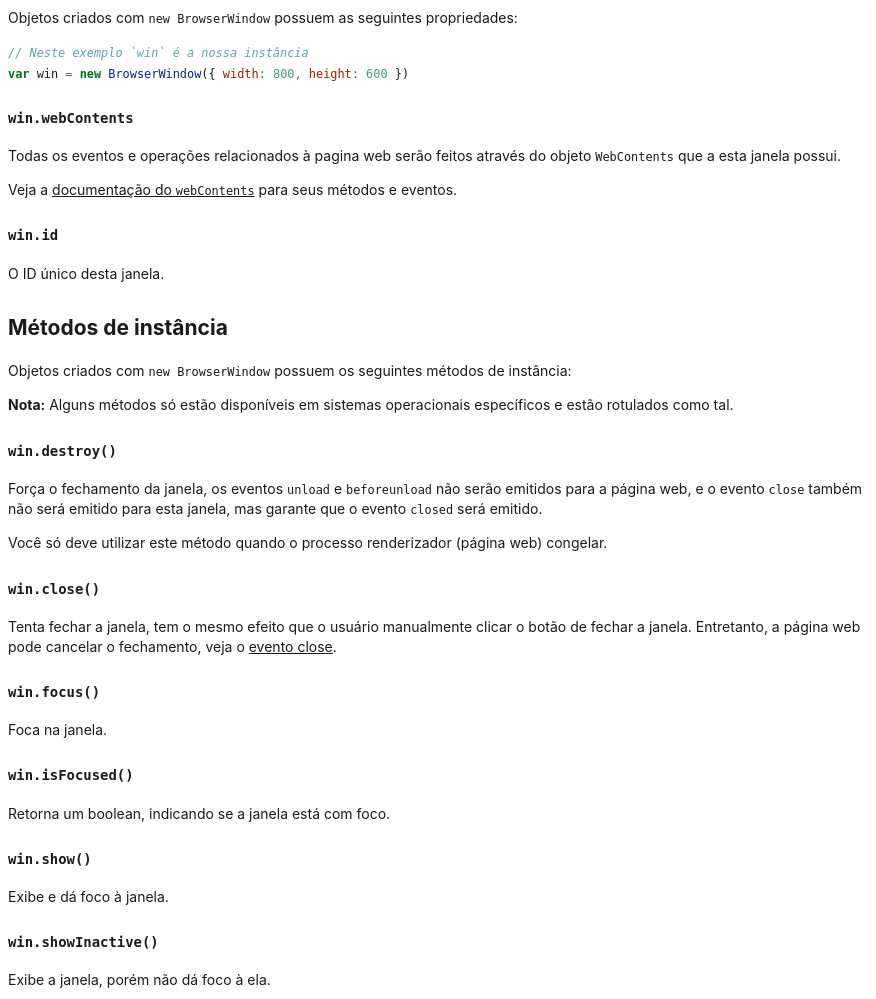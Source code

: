 Objetos criados com `new BrowserWindow` possuem as seguintes propriedades:

```javascript
// Neste exemplo `win` é a nossa instância
var win = new BrowserWindow({ width: 800, height: 600 })
```

### `win.webContents`

Todas os eventos e operações relacionados à pagina web serão feitos através do objeto `WebContents` que a esta janela possui.

Veja a [documentação do `webContents`](../../../docs/api/web-contents.md) para seus métodos e eventos.

### `win.id`

O ID único desta janela.

## Métodos de instância

Objetos criados com `new BrowserWindow` possuem os seguintes métodos de instância:

**Nota:** Alguns métodos só estão disponíveis em sistemas operacionais específicos e estão rotulados como tal.

### `win.destroy()`

Força o fechamento da janela, os eventos `unload` e `beforeunload` não serão emitidos para a página web, e o evento `close` também não será emitido para esta janela, mas garante que o evento `closed` será emitido.

Você só deve utilizar este método quando o processo renderizador (página web) congelar.

### `win.close()`

Tenta fechar a janela, tem o mesmo efeito que o usuário manualmente clicar o botão de fechar a janela. Entretanto, a página web pode cancelar o fechamento, veja o [evento close](#evento-close).

### `win.focus()`

Foca na janela.

### `win.isFocused()`

Retorna um boolean, indicando se a janela está com foco.

### `win.show()`

Exibe e dá foco à janela.

### `win.showInactive()`

Exibe a janela, porém não dá foco à ela.
